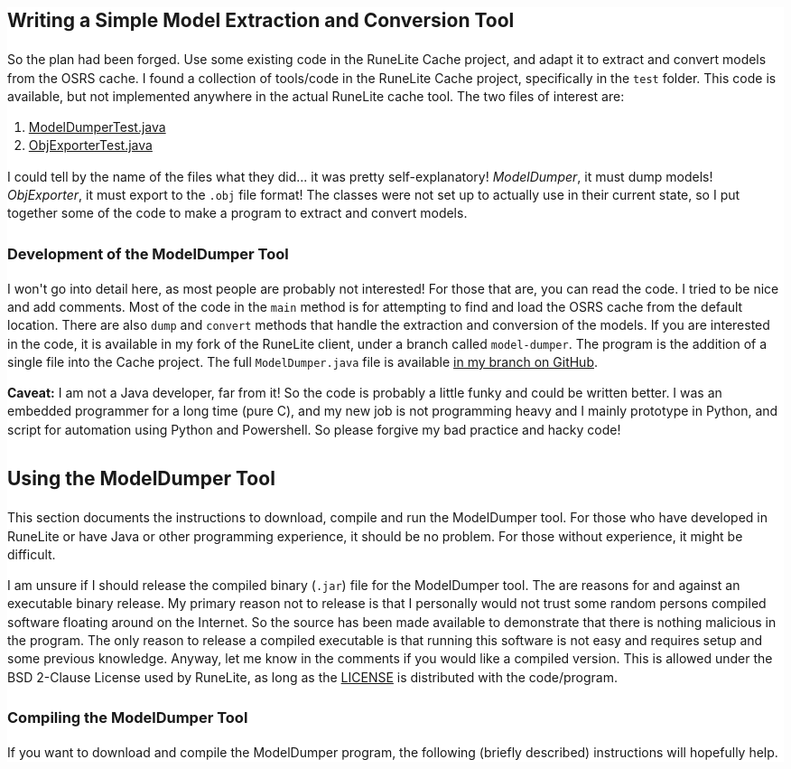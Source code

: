 ## Writing a Simple Model Extraction and Conversion Tool

So the plan had been forged. Use some existing code in the RuneLite Cache project, and adapt it to extract and convert models from the OSRS cache. I found a collection of tools/code in the RuneLite Cache project, specifically in the `test` folder. This code is available, but not implemented anywhere in the actual RuneLite cache tool. The two files of interest are:

1. [ModelDumperTest.java](https://github.com/runelite/runelite/blob/master/cache/src/test/java/net/runelite/cache/ModelDumperTest.java)
1. [ObjExporterTest.java](https://github.com/runelite/runelite/blob/master/cache/src/test/java/net/runelite/cache/models/ObjExporterTest.java)

I could tell by the name of the files what they did... it was pretty self-explanatory! _ModelDumper_, it must dump models! _ObjExporter_, it must export to the `.obj` file format! The classes were not set up to actually use in their current state, so I put together some of the code to make a program to extract and convert models.

### Development of the ModelDumper Tool

I won't go into detail here, as most people are probably not interested! For those that are, you can read the code. I tried to be nice and add comments. Most of the code in the `main` method is for attempting to find and load the OSRS cache from the default location. There are also `dump` and `convert` methods that handle the extraction and conversion of the models. If you are interested in the code, it is available in my fork of the RuneLite client, under a branch called `model-dumper`. The program is the addition of a single file into the Cache project. The full `ModelDumper.java` file is available [in my branch on GitHub](https://github.com/osrsbox/runelite/blob/model-dumper/cache/src/main/java/net/runelite/cache/ModelDumper.java).

**Caveat:** I am not a Java developer, far from it! So the code is probably a little funky and could be written better. I was an embedded programmer for a long time (pure C), and my new job is not programming heavy and I mainly prototype in Python, and script for automation using Python and Powershell. So please forgive my bad practice and hacky code!

## Using the ModelDumper Tool

This section documents the instructions to download, compile and run the ModelDumper tool. For those who have developed in RuneLite or have Java or other programming experience, it should be no problem. For those without experience, it might be difficult.

I am unsure if I should release the compiled binary (`.jar`) file for the ModelDumper tool. The are reasons for and against an executable binary release. My primary reason not to release is that I personally would not trust some random persons compiled software floating around on the Internet. So the source has been made available to demonstrate that there is nothing malicious in the program. The only reason to release a compiled executable is that running this software is not easy and requires setup and some previous knowledge. Anyway, let me know in the comments if you would like a compiled version. This is allowed under the BSD 2-Clause License used by RuneLite, as long as the [LICENSE](https://github.com/runelite/runelite/blob/master/LICENSE) is distributed with the code/program.

### Compiling the ModelDumper Tool

If you want to download and compile the ModelDumper program, the following (briefly described) instructions will hopefully help.
